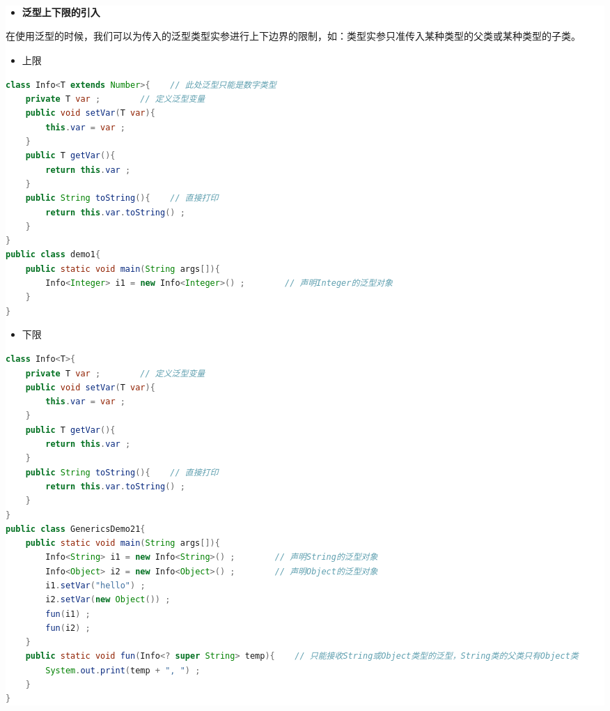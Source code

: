 - **泛型上下限的引入**

在使用泛型的时候，我们可以为传入的泛型类型实参进行上下边界的限制，如：类型实参只准传入某种类型的父类或某种类型的子类。

- 上限

```java
class Info<T extends Number>{    // 此处泛型只能是数字类型
    private T var ;        // 定义泛型变量
    public void setVar(T var){
        this.var = var ;
    }
    public T getVar(){
        return this.var ;
    }
    public String toString(){    // 直接打印
        return this.var.toString() ;
    }
}
public class demo1{
    public static void main(String args[]){
        Info<Integer> i1 = new Info<Integer>() ;        // 声明Integer的泛型对象
    }
}
```

- 下限

```java
class Info<T>{
    private T var ;        // 定义泛型变量
    public void setVar(T var){
        this.var = var ;
    }
    public T getVar(){
        return this.var ;
    }
    public String toString(){    // 直接打印
        return this.var.toString() ;
    }
}
public class GenericsDemo21{
    public static void main(String args[]){
        Info<String> i1 = new Info<String>() ;        // 声明String的泛型对象
        Info<Object> i2 = new Info<Object>() ;        // 声明Object的泛型对象
        i1.setVar("hello") ;
        i2.setVar(new Object()) ;
        fun(i1) ;
        fun(i2) ;
    }
    public static void fun(Info<? super String> temp){    // 只能接收String或Object类型的泛型，String类的父类只有Object类
        System.out.print(temp + ", ") ;
    }
}
```
